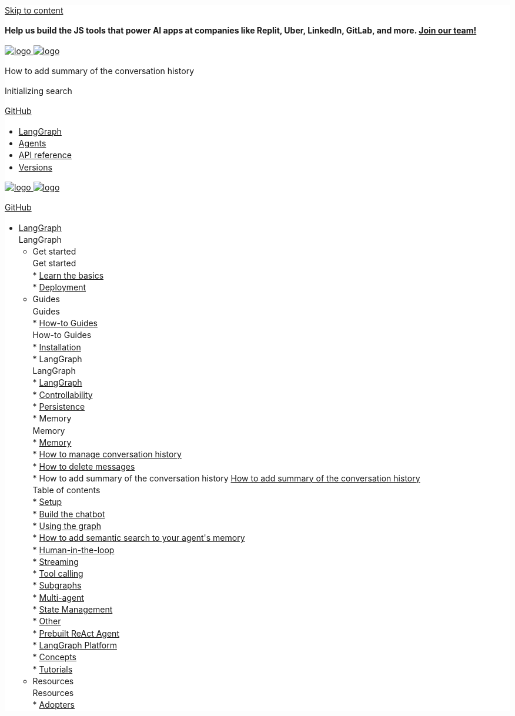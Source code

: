 [ Skip to content](#how-to-add-summary-of-the-conversation-history) 

**Help us build the JS tools that power AI apps at companies like Replit, Uber, LinkedIn, GitLab, and more. [Join our team!](https://jobs.ashbyhq.com/langchain/05efa205-8560-43fd-bfcc-3f7697561cfb?utm%5Fsource=https%3A%2F%2Flangchain-ai.github.io%2Flanggraphjs%2F&utm%5Fcampaign=langgraphjs%5Fdocs)** 

[ ![logo](../../static/wordmark_dark.svg) ![logo](../../static/wordmark_light.svg) ](../..) 

 How to add summary of the conversation history 

[ ](javascript:void%280%29 "Share") 

 Initializing search

[  GitHub ](https://github.com/langchain-ai/langgraphjs "Go to repository") 

* [ LangGraph](../..)
* [ Agents](../../agents/overview/)
* [ API reference](../../reference/)
* [ Versions](../../versions/)

[ ![logo](../../static/wordmark_dark.svg) ![logo](../../static/wordmark_light.svg) ](../..) 

[  GitHub ](https://github.com/langchain-ai/langgraphjs "Go to repository") 

* [  LangGraph ](../..)  
 LangGraph  
   * Get started  
    Get started  
         * [  Learn the basics ](../../tutorials/quickstart/)  
         * [  Deployment ](../../tutorials/deployment/)  
   * Guides  
    Guides  
         * [  How-to Guides ](../)  
          How-to Guides  
                  * [  Installation ](../../how-tos#installation)  
                  * LangGraph  
                   LangGraph  
                              * [  LangGraph ](../../how-tos#langgraph)  
                              * [  Controllability ](../../how-tos#controllability)  
                              * [  Persistence ](../../how-tos#persistence)  
                              * Memory  
                               Memory  
                                             * [  Memory ](../../how-tos#memory)  
                                             * [  How to manage conversation history ](../manage-conversation-history/)  
                                             * [  How to delete messages ](../delete-messages/)  
                                             * How to add summary of the conversation history [  How to add summary of the conversation history ](./)  
                                              Table of contents  
                                                               * [  Setup ](#setup)  
                                                               * [  Build the chatbot ](#build-the-chatbot)  
                                                               * [  Using the graph ](#using-the-graph)  
                                             * [  How to add semantic search to your agent's memory ](../semantic-search/)  
                              * [  Human-in-the-loop ](../../how-tos#human-in-the-loop)  
                              * [  Streaming ](../../how-tos#streaming)  
                              * [  Tool calling ](../../how-tos#tool-calling)  
                              * [  Subgraphs ](../../how-tos#subgraphs)  
                              * [  Multi-agent ](../multi-agent-network/)  
                              * [  State Management ](../../how-tos#state-management)  
                              * [  Other ](../../how-tos#other)  
                              * [  Prebuilt ReAct Agent ](../../how-tos#prebuilt-react-agent)  
                  * [  LangGraph Platform ](../../how-tos#langgraph-platform)  
         * [  Concepts ](../../concepts/)  
         * [  Tutorials ](../../tutorials/)  
   * Resources  
    Resources  
         * [  Adopters ](../../adopters/)  